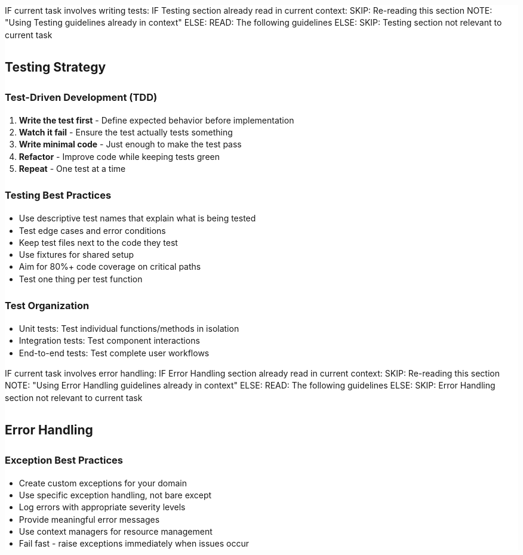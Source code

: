 <conditional-block context-check="testing" task-condition="writing-tests">
IF current task involves writing tests:
  IF Testing section already read in current context:
    SKIP: Re-reading this section
    NOTE: "Using Testing guidelines already in context"
  ELSE:
    READ: The following guidelines
ELSE:
  SKIP: Testing section not relevant to current task

## Testing Strategy

### Test-Driven Development (TDD)
1. **Write the test first** - Define expected behavior before implementation
2. **Watch it fail** - Ensure the test actually tests something
3. **Write minimal code** - Just enough to make the test pass
4. **Refactor** - Improve code while keeping tests green
5. **Repeat** - One test at a time

### Testing Best Practices
- Use descriptive test names that explain what is being tested
- Test edge cases and error conditions
- Keep test files next to the code they test
- Use fixtures for shared setup
- Aim for 80%+ code coverage on critical paths
- Test one thing per test function

### Test Organization
- Unit tests: Test individual functions/methods in isolation
- Integration tests: Test component interactions
- End-to-end tests: Test complete user workflows
</conditional-block>

<conditional-block context-check="error-handling" task-condition="error-handling">
IF current task involves error handling:
  IF Error Handling section already read in current context:
    SKIP: Re-reading this section
    NOTE: "Using Error Handling guidelines already in context"
  ELSE:
    READ: The following guidelines
ELSE:
  SKIP: Error Handling section not relevant to current task

## Error Handling

### Exception Best Practices
- Create custom exceptions for your domain
- Use specific exception handling, not bare except
- Log errors with appropriate severity levels
- Provide meaningful error messages
- Use context managers for resource management
- Fail fast - raise exceptions immediately when issues occur
